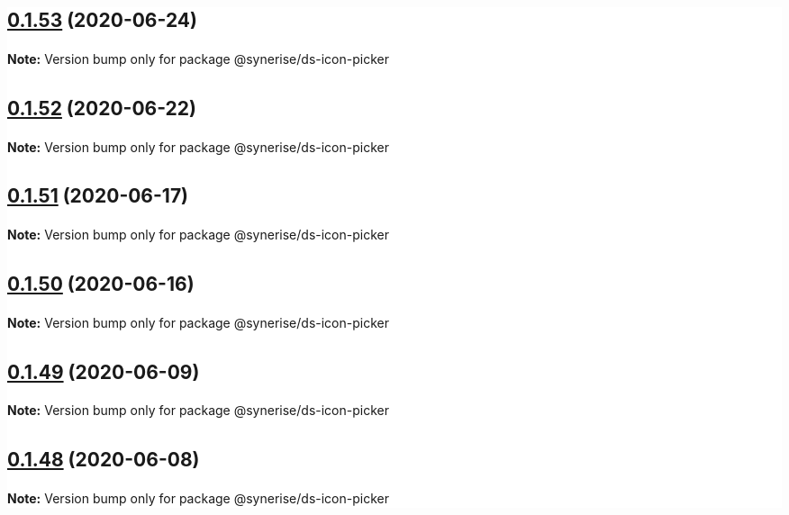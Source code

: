 
## [0.1.53](https://github.com/Synerise/synerise-design/compare/@synerise/ds-icon-picker@0.1.52...@synerise/ds-icon-picker@0.1.53) (2020-06-24)

**Note:** Version bump only for package @synerise/ds-icon-picker





## [0.1.52](https://github.com/Synerise/synerise-design/compare/@synerise/ds-icon-picker@0.1.51...@synerise/ds-icon-picker@0.1.52) (2020-06-22)

**Note:** Version bump only for package @synerise/ds-icon-picker





## [0.1.51](https://github.com/Synerise/synerise-design/compare/@synerise/ds-icon-picker@0.1.50...@synerise/ds-icon-picker@0.1.51) (2020-06-17)

**Note:** Version bump only for package @synerise/ds-icon-picker





## [0.1.50](https://github.com/Synerise/synerise-design/compare/@synerise/ds-icon-picker@0.1.49...@synerise/ds-icon-picker@0.1.50) (2020-06-16)

**Note:** Version bump only for package @synerise/ds-icon-picker





## [0.1.49](https://github.com/Synerise/synerise-design/compare/@synerise/ds-icon-picker@0.1.48...@synerise/ds-icon-picker@0.1.49) (2020-06-09)

**Note:** Version bump only for package @synerise/ds-icon-picker





## [0.1.48](https://github.com/Synerise/synerise-design/compare/@synerise/ds-icon-picker@0.1.47...@synerise/ds-icon-picker@0.1.48) (2020-06-08)

**Note:** Version bump only for package @synerise/ds-icon-picker




